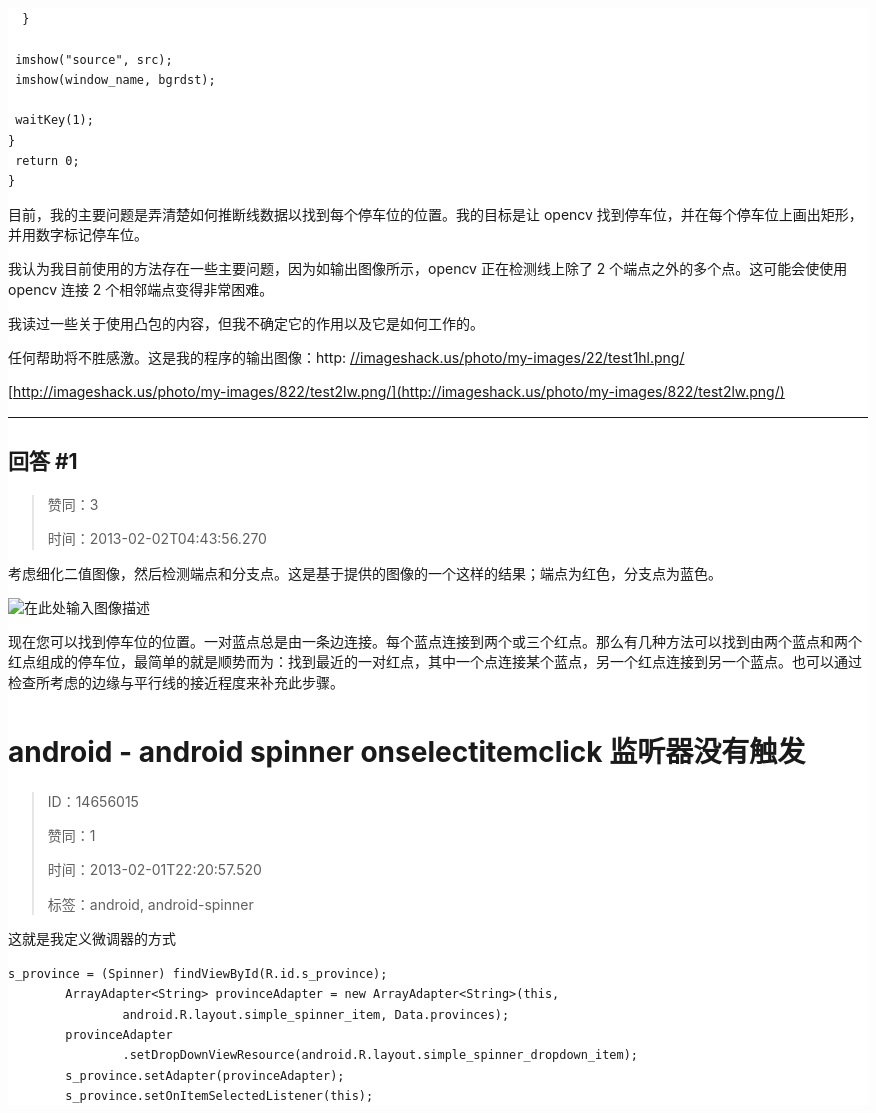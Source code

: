 ```
  }

 imshow("source", src);
 imshow(window_name, bgrdst);

 waitKey(1);
}
 return 0;
} 
```

目前，我的主要问题是弄清楚如何推断线数据以找到每个停车位的位置。我的目标是让 opencv 找到停车位，并在每个停车位上画出矩形，并用数字标记停车位。

我认为我目前使用的方法存在一些主要问题，因为如输出图像所示，opencv 正在检测线上除了 2 个端点之外的多个点。这可能会使使用 opencv 连接 2 个相邻端点变得非常困难。

我读过一些关于使用凸包的内容，但我不确定它的作用以及它是如何工作的。

任何帮助将不胜感激。这是我的程序的输出图像：http: [//imageshack.us/photo/my-images/22/test1hl.png/](http://imageshack.us/photo/my-images/22/test1hl.png/)

[http://imageshack.us/photo/my-images/822/test2lw.png/](http://imageshack.us/photo/my-images/822/test2lw.png/)

* * *

## 回答 #1

> 赞同：3
> 
> 时间：2013-02-02T04:43:56.270

考虑细化二值图像，然后检测端点和分支点。这是基于提供的图像的一个这样的结果；端点为红色，分支点为蓝色。

![在此处输入图像描述](../Images/9055a084aa11f2733a6ebcbeb807121a.png)

现在您可以找到停车位的位置。一对蓝点总是由一条边连接。每个蓝点连接到两个或三个红点。那么有几种方法可以找到由两个蓝点和两个红点组成的停车位，最简单的就是顺势而为：找到最近的一对红点，其中一个点连接某个蓝点，另一个红点连接到另一个蓝点。也可以通过检查所考虑的边缘与平行线的接近程度来补充此步骤。

# android - android spinner onselectitemclick 监听器没有触发

> ID：14656015
> 
> 赞同：1
> 
> 时间：2013-02-01T22:20:57.520
> 
> 标签：android, android-spinner

这就是我定义微调器的方式

```
s_province = (Spinner) findViewById(R.id.s_province);
        ArrayAdapter<String> provinceAdapter = new ArrayAdapter<String>(this,
                android.R.layout.simple_spinner_item, Data.provinces);
        provinceAdapter
                .setDropDownViewResource(android.R.layout.simple_spinner_dropdown_item);
        s_province.setAdapter(provinceAdapter);
        s_province.setOnItemSelectedListener(this); 
```
